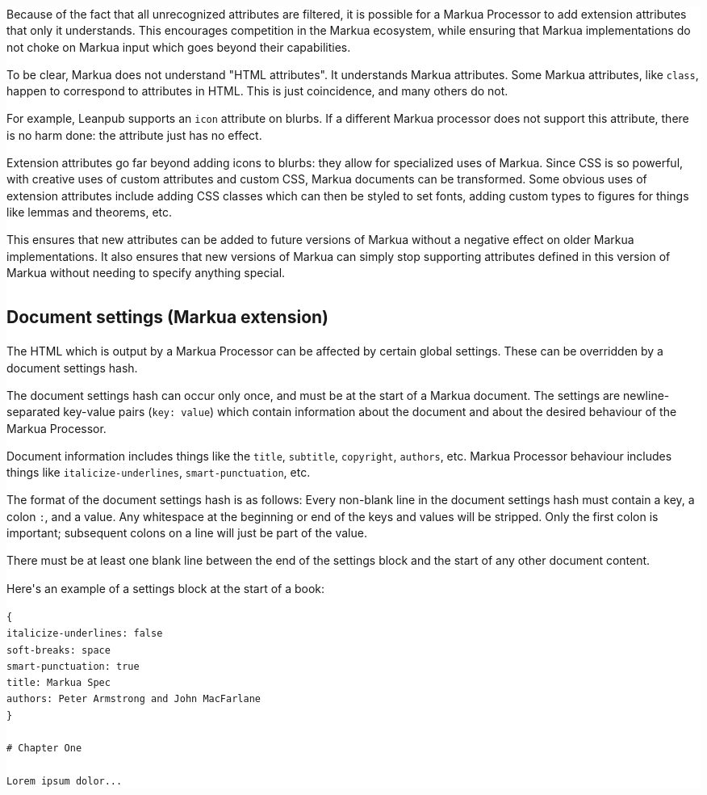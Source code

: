 Because of the fact that all unrecognized attributes are filtered, it is
possible for a Markua Processor to add extension attributes that only it
understands. This encourages competition in the Markua ecosystem, while ensuring
that Markua implementations do not choke on Markua input which goes beyond their
capabilities.

To be clear, Markua does not understand "HTML attributes". It understands Markua
attributes. Some Markua attributes, like `class`, happen to correspond to
attributes in HTML. This is just coincidence, and many others do not.

For example, Leanpub supports an `icon` attribute on blurbs. If a different
Markua processor does not support this attribute, there is no harm done: the
attribute just has no effect.

Extension attributes go far beyond adding icons to blurbs: they allow for
specialized uses of Markua. Since CSS is so powerful, with creative uses of
custom attributes and custom CSS, Markua documents can be transformed. Some
obvious uses of extension attributes include adding CSS classes which can then
be styled to set fonts, adding custom types to figures for things like lemmas
and theorems, etc.

This ensures that new attributes can be added to future versions of Markua
without a negative effect on older Markua implementations. It also ensures that
new versions of Markua can simply stop supporting attributes defined in this
version of Markua without needing to specify anything special.

</div>


<div class="extension">

## Document settings (Markua extension)

The HTML which is output by a Markua Processor can be affected by certain global
settings. These can be overridden by a document settings hash.

The document settings hash can occur only once, and must be at the start of a
Markua document. The settings are newline-separated key-value pairs
(`key: value`) which contain information about the document and about the
desired behaviour of the Markua Processor.

Document information includes things like the `title`, `subtitle`, `copyright`,
`authors`, etc. Markua Processor behaviour includes things like
`italicize-underlines`, `smart-punctuation`, etc.

The format of the document settings hash is as follows: Every non-blank line
in the document settings hash must contain a key, a colon `:`, and a value.
Any whitespace at the beginning or end of the keys and values will be stripped.
Only the first colon is important; subsequent colons on a line will just be
part of the value.

There must be at least one blank line between the end of the settings block and
the start of any other document content.

Here's an example of a settings block at the start of a book:

~~~
{
italicize-underlines: false
soft-breaks: space
smart-punctuation: true
title: Markua Spec
authors: Peter Armstrong and John MacFarlane
}

# Chapter One

Lorem ipsum dolor...
~~~
